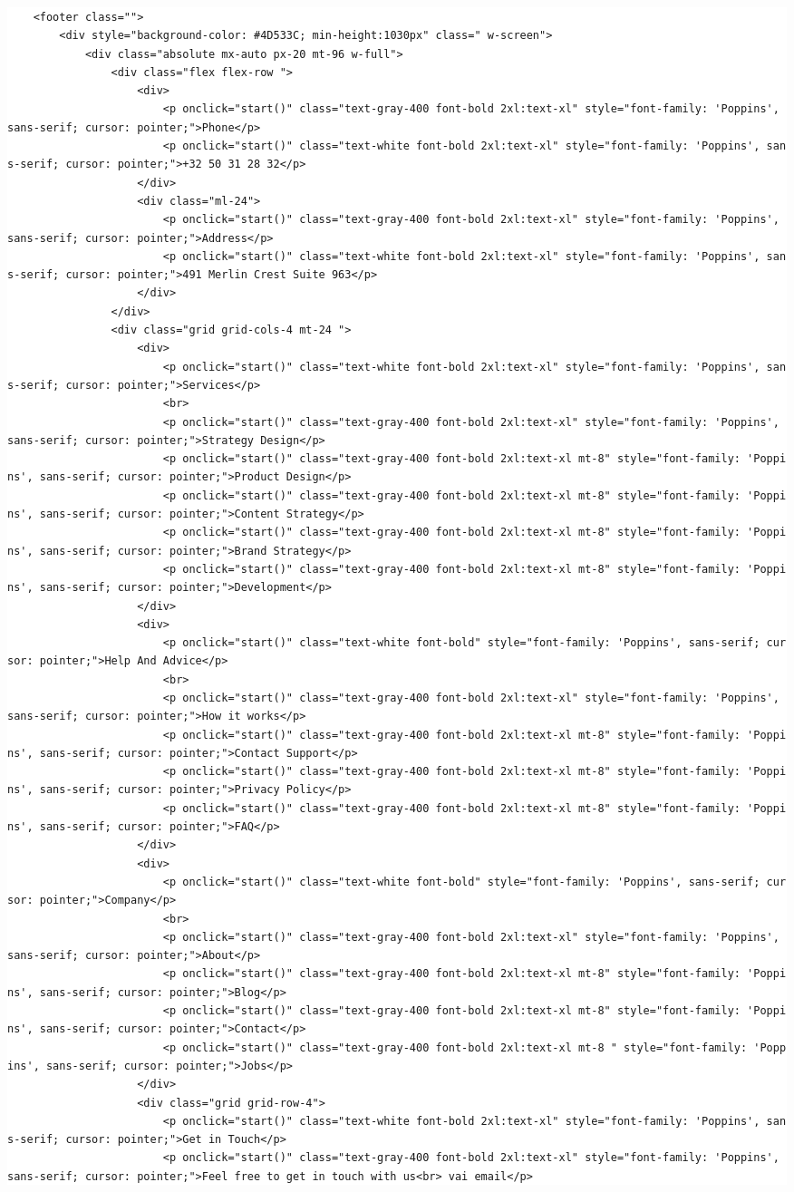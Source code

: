         <footer class="">
            <div style="background-color: #4D533C; min-height:1030px" class=" w-screen">
                <div class="absolute mx-auto px-20 mt-96 w-full">
                    <div class="flex flex-row ">
                        <div>
                            <p onclick="start()" class="text-gray-400 font-bold 2xl:text-xl" style="font-family: 'Poppins', sans-serif; cursor: pointer;">Phone</p>
                            <p onclick="start()" class="text-white font-bold 2xl:text-xl" style="font-family: 'Poppins', sans-serif; cursor: pointer;">+32 50 31 28 32</p>
                        </div>
                        <div class="ml-24">
                            <p onclick="start()" class="text-gray-400 font-bold 2xl:text-xl" style="font-family: 'Poppins', sans-serif; cursor: pointer;">Address</p>
                            <p onclick="start()" class="text-white font-bold 2xl:text-xl" style="font-family: 'Poppins', sans-serif; cursor: pointer;">491 Merlin Crest Suite 963</p>
                        </div>
                    </div>
                    <div class="grid grid-cols-4 mt-24 ">
                        <div>
                            <p onclick="start()" class="text-white font-bold 2xl:text-xl" style="font-family: 'Poppins', sans-serif; cursor: pointer;">Services</p>
                            <br>
                            <p onclick="start()" class="text-gray-400 font-bold 2xl:text-xl" style="font-family: 'Poppins', sans-serif; cursor: pointer;">Strategy Design</p>
                            <p onclick="start()" class="text-gray-400 font-bold 2xl:text-xl mt-8" style="font-family: 'Poppins', sans-serif; cursor: pointer;">Product Design</p>
                            <p onclick="start()" class="text-gray-400 font-bold 2xl:text-xl mt-8" style="font-family: 'Poppins', sans-serif; cursor: pointer;">Content Strategy</p>
                            <p onclick="start()" class="text-gray-400 font-bold 2xl:text-xl mt-8" style="font-family: 'Poppins', sans-serif; cursor: pointer;">Brand Strategy</p>
                            <p onclick="start()" class="text-gray-400 font-bold 2xl:text-xl mt-8" style="font-family: 'Poppins', sans-serif; cursor: pointer;">Development</p>
                        </div>
                        <div>
                            <p onclick="start()" class="text-white font-bold" style="font-family: 'Poppins', sans-serif; cursor: pointer;">Help And Advice</p>
                            <br>
                            <p onclick="start()" class="text-gray-400 font-bold 2xl:text-xl" style="font-family: 'Poppins', sans-serif; cursor: pointer;">How it works</p>
                            <p onclick="start()" class="text-gray-400 font-bold 2xl:text-xl mt-8" style="font-family: 'Poppins', sans-serif; cursor: pointer;">Contact Support</p>
                            <p onclick="start()" class="text-gray-400 font-bold 2xl:text-xl mt-8" style="font-family: 'Poppins', sans-serif; cursor: pointer;">Privacy Policy</p>
                            <p onclick="start()" class="text-gray-400 font-bold 2xl:text-xl mt-8" style="font-family: 'Poppins', sans-serif; cursor: pointer;">FAQ</p>
                        </div>
                        <div>
                            <p onclick="start()" class="text-white font-bold" style="font-family: 'Poppins', sans-serif; cursor: pointer;">Company</p>
                            <br>
                            <p onclick="start()" class="text-gray-400 font-bold 2xl:text-xl" style="font-family: 'Poppins', sans-serif; cursor: pointer;">About</p>
                            <p onclick="start()" class="text-gray-400 font-bold 2xl:text-xl mt-8" style="font-family: 'Poppins', sans-serif; cursor: pointer;">Blog</p>
                            <p onclick="start()" class="text-gray-400 font-bold 2xl:text-xl mt-8" style="font-family: 'Poppins', sans-serif; cursor: pointer;">Contact</p>
                            <p onclick="start()" class="text-gray-400 font-bold 2xl:text-xl mt-8 " style="font-family: 'Poppins', sans-serif; cursor: pointer;">Jobs</p>
                        </div>
                        <div class="grid grid-row-4">
                            <p onclick="start()" class="text-white font-bold 2xl:text-xl" style="font-family: 'Poppins', sans-serif; cursor: pointer;">Get in Touch</p>
                            <p onclick="start()" class="text-gray-400 font-bold 2xl:text-xl" style="font-family: 'Poppins', sans-serif; cursor: pointer;">Feel free to get in touch with us<br> vai email</p>